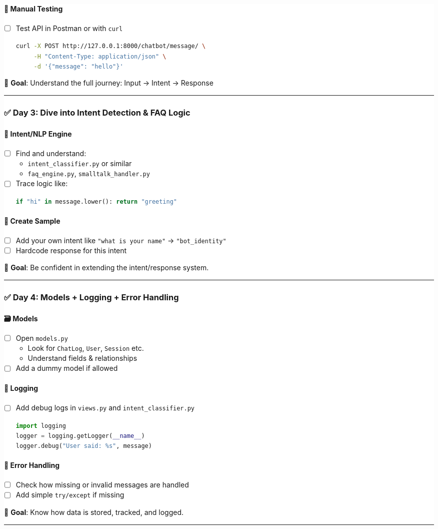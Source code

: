 #### 🧪 Manual Testing
- [ ] Test API in Postman or with `curl`
  ```bash
  curl -X POST http://127.0.0.1:8000/chatbot/message/ \
       -H "Content-Type: application/json" \
       -d '{"message": "hello"}'
  ```

📌 **Goal**: Understand the full journey: Input → Intent → Response

---

### ✅ Day 3: Dive into Intent Detection & FAQ Logic

#### 🧠 Intent/NLP Engine
- [ ] Find and understand:
  - `intent_classifier.py` or similar
  - `faq_engine.py`, `smalltalk_handler.py`
- [ ] Trace logic like:
  ```python
  if "hi" in message.lower(): return "greeting"
  ```

#### 🧪 Create Sample
- [ ] Add your own intent like `"what is your name"` → `"bot_identity"`
- [ ] Hardcode response for this intent

📌 **Goal**: Be confident in extending the intent/response system.

---

### ✅ Day 4: Models + Logging + Error Handling

#### 🗃️ Models
- [ ] Open `models.py`
  - Look for `ChatLog`, `User`, `Session` etc.
  - Understand fields & relationships
- [ ] Add a dummy model if allowed

#### 📜 Logging
- [ ] Add debug logs in `views.py` and `intent_classifier.py`
  ```python
  import logging
  logger = logging.getLogger(__name__)
  logger.debug("User said: %s", message)
  ```

#### 🧪 Error Handling
- [ ] Check how missing or invalid messages are handled
- [ ] Add simple `try/except` if missing

📌 **Goal**: Know how data is stored, tracked, and logged.

---
